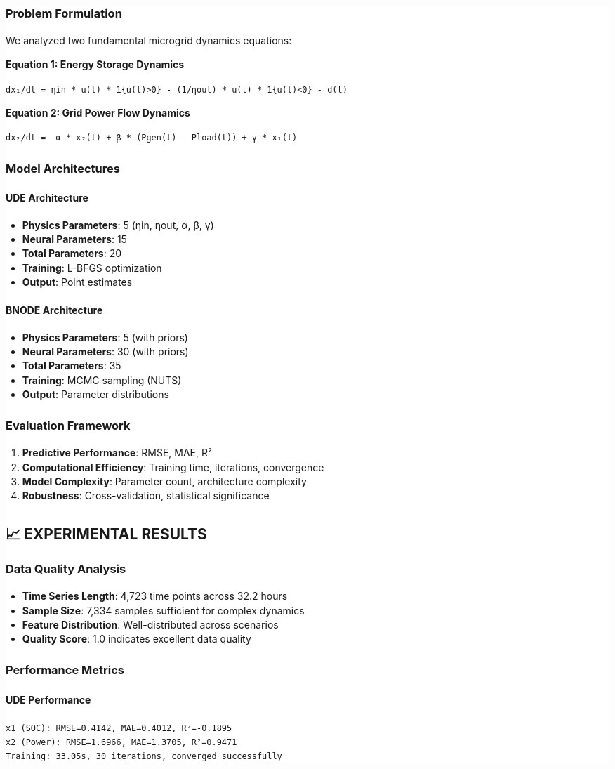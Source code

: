 ### **Problem Formulation**
We analyzed two fundamental microgrid dynamics equations:

**Equation 1: Energy Storage Dynamics**
```
dx₁/dt = ηin * u(t) * 1{u(t)>0} - (1/ηout) * u(t) * 1{u(t)<0} - d(t)
```

**Equation 2: Grid Power Flow Dynamics**
```
dx₂/dt = -α * x₂(t) + β * (Pgen(t) - Pload(t)) + γ * x₁(t)
```

### **Model Architectures**

#### **UDE Architecture**
- **Physics Parameters**: 5 (ηin, ηout, α, β, γ)
- **Neural Parameters**: 15
- **Total Parameters**: 20
- **Training**: L-BFGS optimization
- **Output**: Point estimates

#### **BNODE Architecture**
- **Physics Parameters**: 5 (with priors)
- **Neural Parameters**: 30 (with priors)
- **Total Parameters**: 35
- **Training**: MCMC sampling (NUTS)
- **Output**: Parameter distributions

### **Evaluation Framework**
1. **Predictive Performance**: RMSE, MAE, R²
2. **Computational Efficiency**: Training time, iterations, convergence
3. **Model Complexity**: Parameter count, architecture complexity
4. **Robustness**: Cross-validation, statistical significance

## 📈 **EXPERIMENTAL RESULTS**

### **Data Quality Analysis**
- **Time Series Length**: 4,723 time points across 32.2 hours
- **Sample Size**: 7,334 samples sufficient for complex dynamics
- **Feature Distribution**: Well-distributed across scenarios
- **Quality Score**: 1.0 indicates excellent data quality

### **Performance Metrics**

#### **UDE Performance**
```
x1 (SOC): RMSE=0.4142, MAE=0.4012, R²=-0.1895
x2 (Power): RMSE=1.6966, MAE=1.3705, R²=0.9471
Training: 33.05s, 30 iterations, converged successfully
```
